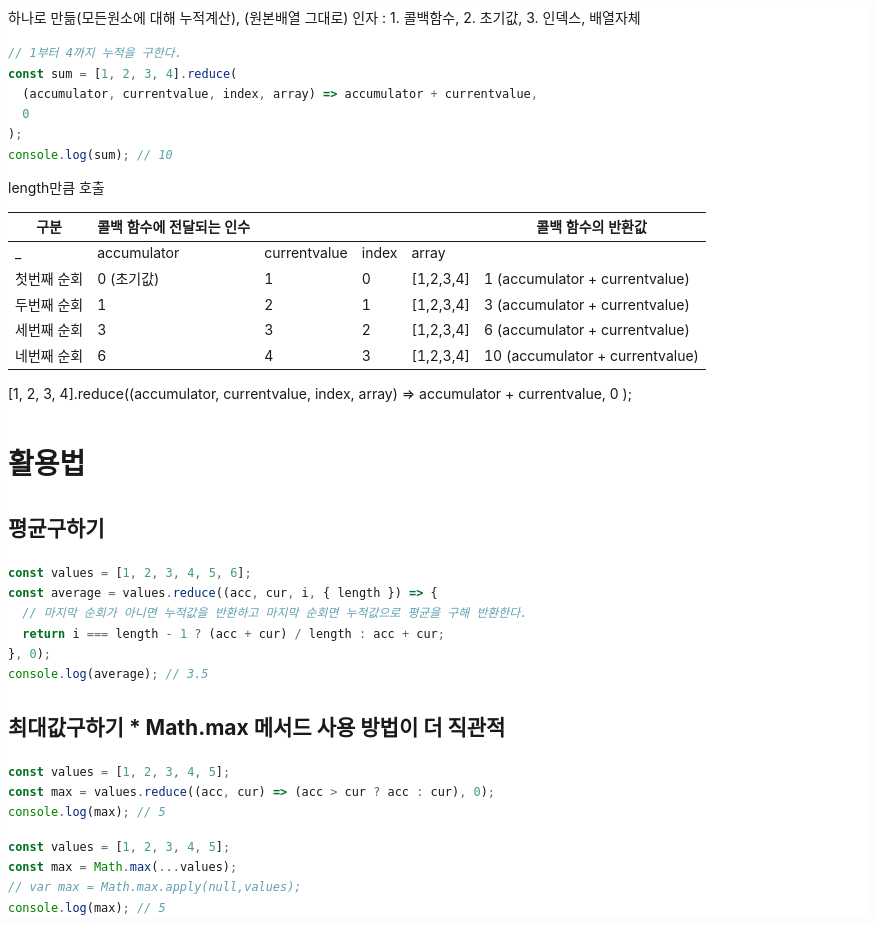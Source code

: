 하나로 만듦(모든원소에 대해 누적계산), (원본배열 그대로)
인자 : 1. 콜백함수, 2. 초기값, 3. 인덱스, 배열자체

```js
// 1부터 4까지 누적을 구한다.
const sum = [1, 2, 3, 4].reduce(
  (accumulator, currentvalue, index, array) => accumulator + currentvalue,
  0
);
console.log(sum); // 10
```

length만큼 호출

| 구분        | 콜백 함수에 전달되는 인수 |              |       |           | 콜백 함수의 반환값              |
| ----------- | ------------------------- | ------------ | ----- | --------- | ------------------------------- |
| \_          | accumulator               | currentvalue | index | array     |
| 첫번째 순회 | 0 (초기값)                | 1            | 0     | [1,2,3,4] | 1 (accumulator + currentvalue)  |
| 두번째 순회 | 1                         | 2            | 1     | [1,2,3,4] | 3 (accumulator + currentvalue)  |
| 세번째 순회 | 3                         | 3            | 2     | [1,2,3,4] | 6 (accumulator + currentvalue)  |
| 네번째 순회 | 6                         | 4            | 3     | [1,2,3,4] | 10 (accumulator + currentvalue) |

[1, 2, 3, 4].reduce((accumulator, currentvalue, index, array) => accumulator + currentvalue, 0 );

# 활용법

## 평균구하기

```js
const values = [1, 2, 3, 4, 5, 6];
const average = values.reduce((acc, cur, i, { length }) => {
  // 마지막 순회가 아니면 누적값을 반환하고 마지막 순회면 누적값으로 평균을 구해 반환한다.
  return i === length - 1 ? (acc + cur) / length : acc + cur;
}, 0);
console.log(average); // 3.5
```

## 최대값구하기 \* Math.max 메서드 사용 방법이 더 직관적

```js
const values = [1, 2, 3, 4, 5];
const max = values.reduce((acc, cur) => (acc > cur ? acc : cur), 0);
console.log(max); // 5
```

```js
const values = [1, 2, 3, 4, 5];
const max = Math.max(...values);
// var max = Math.max.apply(null,values);
console.log(max); // 5
```

